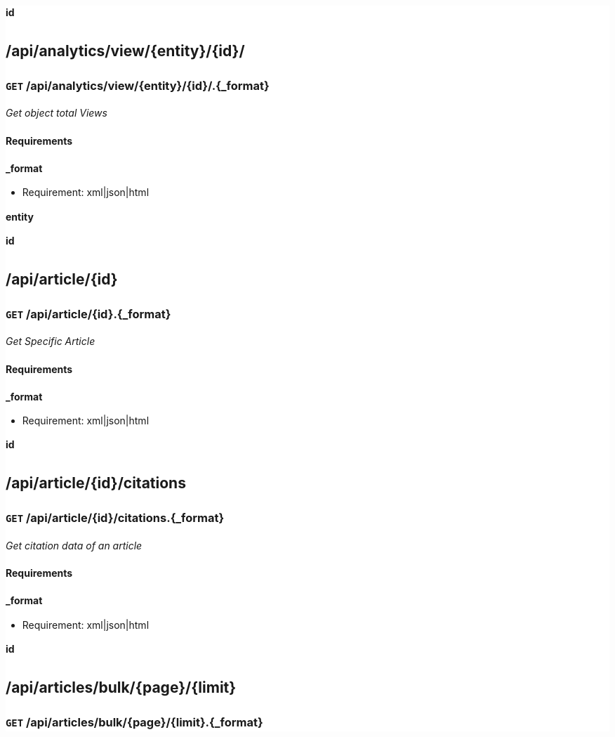 **id**



## /api/analytics/view/{entity}/{id}/ ##

### `GET` /api/analytics/view/{entity}/{id}/.{_format} ###

_Get object total Views_

#### Requirements ####

**_format**

  - Requirement: xml|json|html

**entity**

**id**



## /api/article/{id} ##

### `GET` /api/article/{id}.{_format} ###

_Get Specific Article_

#### Requirements ####

**_format**

  - Requirement: xml|json|html

**id**



## /api/article/{id}/citations ##

### `GET` /api/article/{id}/citations.{_format} ###

_Get citation data of an article_

#### Requirements ####

**_format**

  - Requirement: xml|json|html

**id**



## /api/articles/bulk/{page}/{limit} ##

### `GET` /api/articles/bulk/{page}/{limit}.{_format} ###
